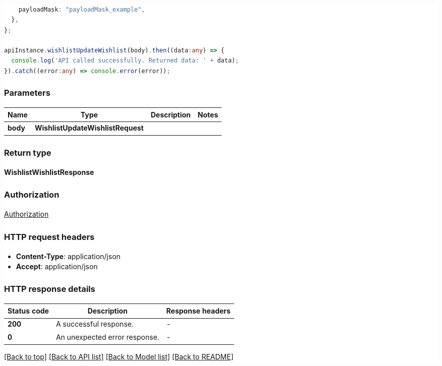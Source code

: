 ```typescript
    payloadMask: "payloadMask_example",
  },
};

apiInstance.wishlistUpdateWishlist(body).then((data:any) => {
  console.log('API called successfully. Returned data: ' + data);
}).catch((error:any) => console.error(error));
```


### Parameters

Name | Type | Description  | Notes
------------- | ------------- | ------------- | -------------
 **body** | **WishlistUpdateWishlistRequest**|  |


### Return type

**WishlistWishlistResponse**

### Authorization

[Authorization](README.md#Authorization)

### HTTP request headers

 - **Content-Type**: application/json
 - **Accept**: application/json


### HTTP response details
| Status code | Description | Response headers |
|-------------|-------------|------------------|
**200** | A successful response. |  -  |
**0** | An unexpected error response. |  -  |

[[Back to top]](#) [[Back to API list]](README.md#documentation-for-api-endpoints) [[Back to Model list]](README.md#documentation-for-models) [[Back to README]](README.md)


